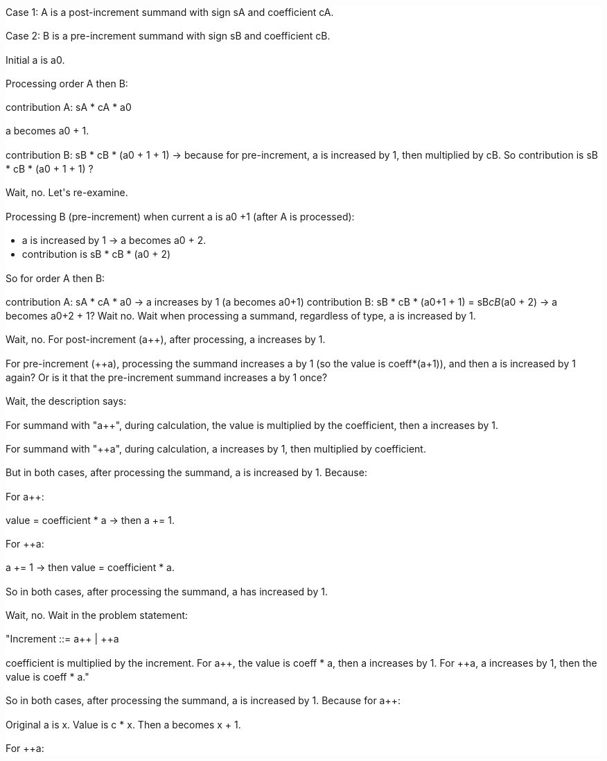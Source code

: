 Case 1: A is a post-increment summand with sign sA and coefficient cA.

Case 2: B is a pre-increment summand with sign sB and coefficient cB.

Initial a is a0.

Processing order A then B:

contribution A: sA * cA * a0

a becomes a0 + 1.

contribution B: sB * cB * (a0 + 1 + 1) → because for pre-increment, a is increased by 1, then multiplied by cB. So contribution is sB * cB * (a0 + 1 + 1) ?

Wait, no. Let's re-examine.

Processing B (pre-increment) when current a is a0 +1 (after A is processed):

- a is increased by 1 → a becomes a0 + 2.
- contribution is sB * cB * (a0 + 2) 

So for order A then B:

contribution A: sA * cA * a0 → a increases by 1 (a becomes a0+1)
contribution B: sB * cB * (a0+1 + 1) = sB*cB*(a0 + 2) → a becomes a0+2 + 1? Wait no. Wait when processing a summand, regardless of type, a is increased by 1.

Wait, no. For post-increment (a++), after processing, a increases by 1.

For pre-increment (++a), processing the summand increases a by 1 (so the value is coeff*(a+1)), and then a is increased by 1 again? Or is it that the pre-increment summand increases a by 1 once?

Wait, the description says:

For summand with "a++", during calculation, the value is multiplied by the coefficient, then a increases by 1.

For summand with "++a", during calculation, a increases by 1, then multiplied by coefficient.

But in both cases, after processing the summand, a is increased by 1. Because:

For a++:

value = coefficient * a → then a += 1.

For ++a:

a += 1 → then value = coefficient * a.

So in both cases, after processing the summand, a has increased by 1.

Wait, no. Wait in the problem statement:

"Increment ::= a++ | ++a

coefficient is multiplied by the increment. For a++, the value is coeff * a, then a increases by 1. For ++a, a increases by 1, then the value is coeff * a."

So in both cases, after processing the summand, a is increased by 1. Because for a++:

Original a is x. Value is c * x. Then a becomes x + 1.

For ++a:
